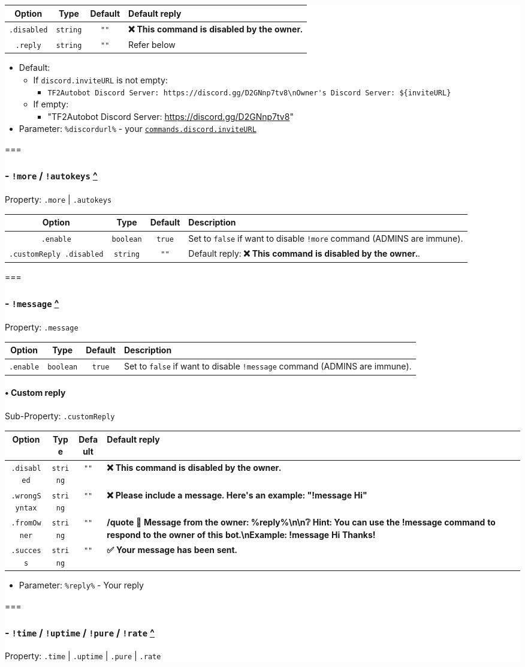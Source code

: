 | Option | Type | Default | Default reply |
| :----: | :--: | :-----: | :---------- |
| `.disabled`| `string` | `""` | **❌ This command is disabled by the owner.** |
| `.reply`| `string` | `""` | Refer below |

- Default:
    - If `discord.inviteURL` is not empty:
        - `TF2Autobot Discord Server: https://discord.gg/D2GNnp7tv8\nOwner's Discord Server: ${inviteURL}`
    - If empty:
        - "TF2Autobot Discord Server: https://discord.gg/D2GNnp7tv8"
- Parameter: `%discordurl%` - your [`commands.discord.inviteURL`](#--`!discord`)

===

### - `!more` / `!autokeys` [^](#optionsjson-structure)
Property: `.more` | `.autokeys`

| Option | Type | Default | Description |
| :----: | :--: | :-----: | :---------- |
| `.enable`| `boolean` | `true` | Set to `false` if want to disable `!more` command (ADMINS are immune). |
| `.customReply .disabled`| `string` | `""` | Default reply: **❌ This command is disabled by the owner.**. |

===

### - `!message` [^](#optionsjson-structure)
Property: `.message`

| Option | Type | Default | Description |
| :----: | :--: | :-----: | :---------- |
| `.enable`| `boolean` | `true` | Set to `false` if want to disable `!message` command (ADMINS are immune). |

#### • Custom reply
Sub-Property: `.customReply`

| Option | Type | Default | Default reply |
| :----: | :--: | :-----: | :---------- |
| `.disabled`| `string` | `""` | **❌ This command is disabled by the owner.** |
| `.wrongSyntax`| `string` | `""` | **❌ Please include a message. Here\'s an example: "!message Hi"** |
| `.fromOwner`| `string` | `""` | **/quote 💬 Message from the owner: %reply%\n\n❔ Hint: You can use the !message command to respond to the owner of this bot.\nExample: !message Hi Thanks!** |
| `.success`| `string` | `""` | **✅ Your message has been sent.** |

- Parameter: `%reply%` - Your reply

===

### - `!time` / `!uptime` / `!pure` / `!rate` [^](#optionsjson-structure)
Property: `.time` | `.uptime` | `.pure` | `.rate`

